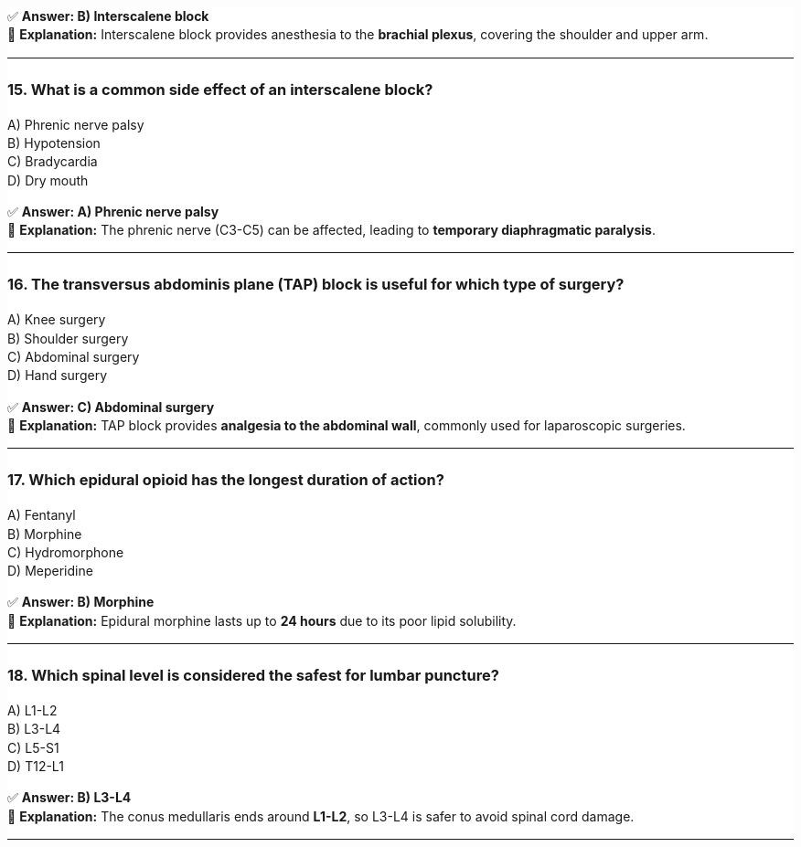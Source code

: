 ✅ **Answer: B) Interscalene block**  
📝 **Explanation:** Interscalene block provides anesthesia to the **brachial plexus**, covering the shoulder and upper arm.

---

### **15. What is a common side effect of an interscalene block?**  
A) Phrenic nerve palsy  
B) Hypotension  
C) Bradycardia  
D) Dry mouth  

✅ **Answer: A) Phrenic nerve palsy**  
📝 **Explanation:** The phrenic nerve (C3-C5) can be affected, leading to **temporary diaphragmatic paralysis**.

---

### **16. The transversus abdominis plane (TAP) block is useful for which type of surgery?**  
A) Knee surgery  
B) Shoulder surgery  
C) Abdominal surgery  
D) Hand surgery  

✅ **Answer: C) Abdominal surgery**  
📝 **Explanation:** TAP block provides **analgesia to the abdominal wall**, commonly used for laparoscopic surgeries.

---

### **17. Which epidural opioid has the longest duration of action?**  
A) Fentanyl  
B) Morphine  
C) Hydromorphone  
D) Meperidine  

✅ **Answer: B) Morphine**  
📝 **Explanation:** Epidural morphine lasts up to **24 hours** due to its poor lipid solubility.

---

### **18. Which spinal level is considered the safest for lumbar puncture?**  
A) L1-L2  
B) L3-L4  
C) L5-S1  
D) T12-L1  

✅ **Answer: B) L3-L4**  
📝 **Explanation:** The conus medullaris ends around **L1-L2**, so L3-L4 is safer to avoid spinal cord damage.

---